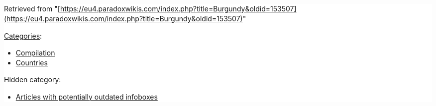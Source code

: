 Retrieved from "[https://eu4.paradoxwikis.com/index.php?title=Burgundy&oldid=153507](https://eu4.paradoxwikis.com/index.php?title=Burgundy&oldid=153507)"

[Categories](/Special:Categories "Special:Categories"):

*   [Compilation](/Category:Compilation "Category:Compilation")
*   [Countries](/Category:Countries "Category:Countries")

Hidden category:

*   [Articles with potentially outdated infoboxes](/Category:Articles_with_potentially_outdated_infoboxes "Category:Articles with potentially outdated infoboxes")